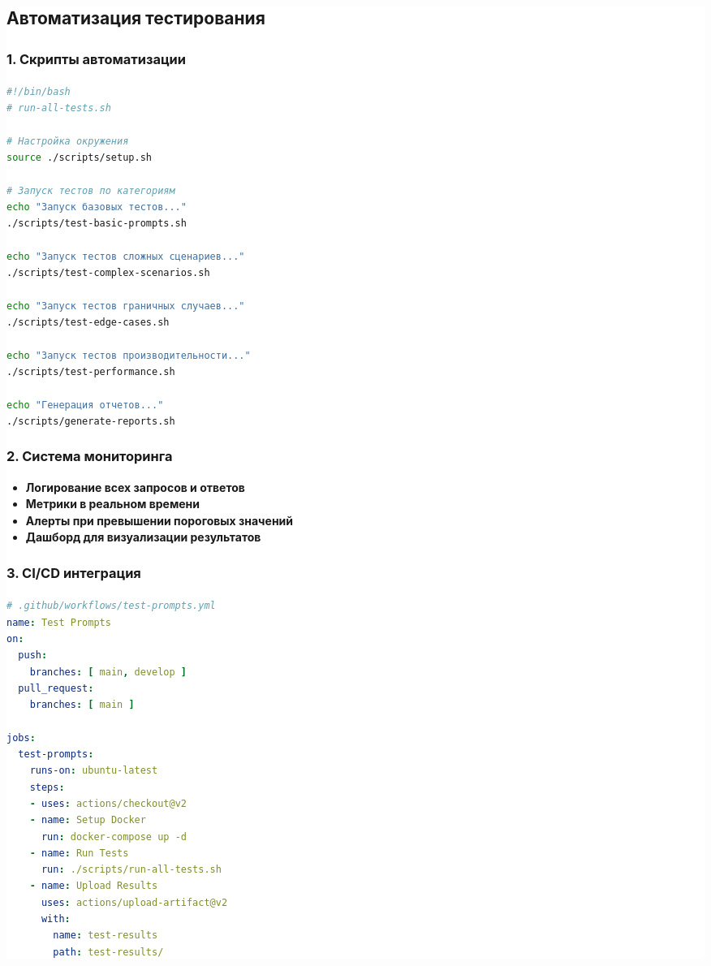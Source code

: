 ## Автоматизация тестирования

### 1. Скрипты автоматизации
```bash
#!/bin/bash
# run-all-tests.sh

# Настройка окружения
source ./scripts/setup.sh

# Запуск тестов по категориям
echo "Запуск базовых тестов..."
./scripts/test-basic-prompts.sh

echo "Запуск тестов сложных сценариев..."
./scripts/test-complex-scenarios.sh

echo "Запуск тестов граничных случаев..."
./scripts/test-edge-cases.sh

echo "Запуск тестов производительности..."
./scripts/test-performance.sh

echo "Генерация отчетов..."
./scripts/generate-reports.sh
```

### 2. Система мониторинга
- **Логирование всех запросов и ответов**
- **Метрики в реальном времени**
- **Алерты при превышении пороговых значений**
- **Дашборд для визуализации результатов**

### 3. CI/CD интеграция
```yaml
# .github/workflows/test-prompts.yml
name: Test Prompts
on:
  push:
    branches: [ main, develop ]
  pull_request:
    branches: [ main ]

jobs:
  test-prompts:
    runs-on: ubuntu-latest
    steps:
    - uses: actions/checkout@v2
    - name: Setup Docker
      run: docker-compose up -d
    - name: Run Tests
      run: ./scripts/run-all-tests.sh
    - name: Upload Results
      uses: actions/upload-artifact@v2
      with:
        name: test-results
        path: test-results/
```
